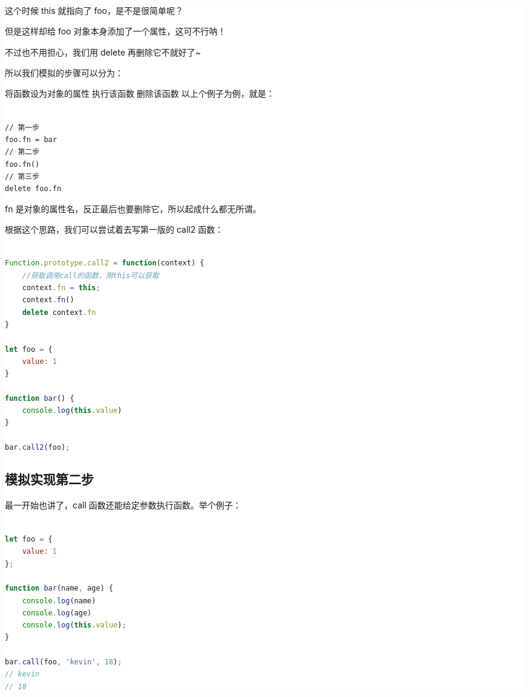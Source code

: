 这个时候 this 就指向了 foo，是不是很简单呢？

但是这样却给 foo 对象本身添加了一个属性，这可不行呐！

不过也不用担心，我们用 delete 再删除它不就好了~

所以我们模拟的步骤可以分为：

将函数设为对象的属性
执行该函数
删除该函数
以上个例子为例，就是：

```javascipt

// 第一步
foo.fn = bar
// 第二步
foo.fn()
// 第三步
delete foo.fn

```

fn 是对象的属性名，反正最后也要删除它，所以起成什么都无所谓。

根据这个思路，我们可以尝试着去写第一版的 call2 函数：

```javascript

Function.prototype.call2 = function(context) {
	//获取调用call的函数，用this可以获取
	context.fn = this;
	context.fn()
	delete context.fn
}

let foo = {
	value: 1
}

function bar() {
	console.log(this.value)
}

bar.call2(foo);

```

## 模拟实现第二步

最一开始也讲了，call 函数还能给定参数执行函数。举个例子：

```javascript

let foo = {
    value: 1
};

function bar(name, age) {
    console.log(name)
    console.log(age)
    console.log(this.value);
}

bar.call(foo, 'kevin', 18);
// kevin
// 18
```
